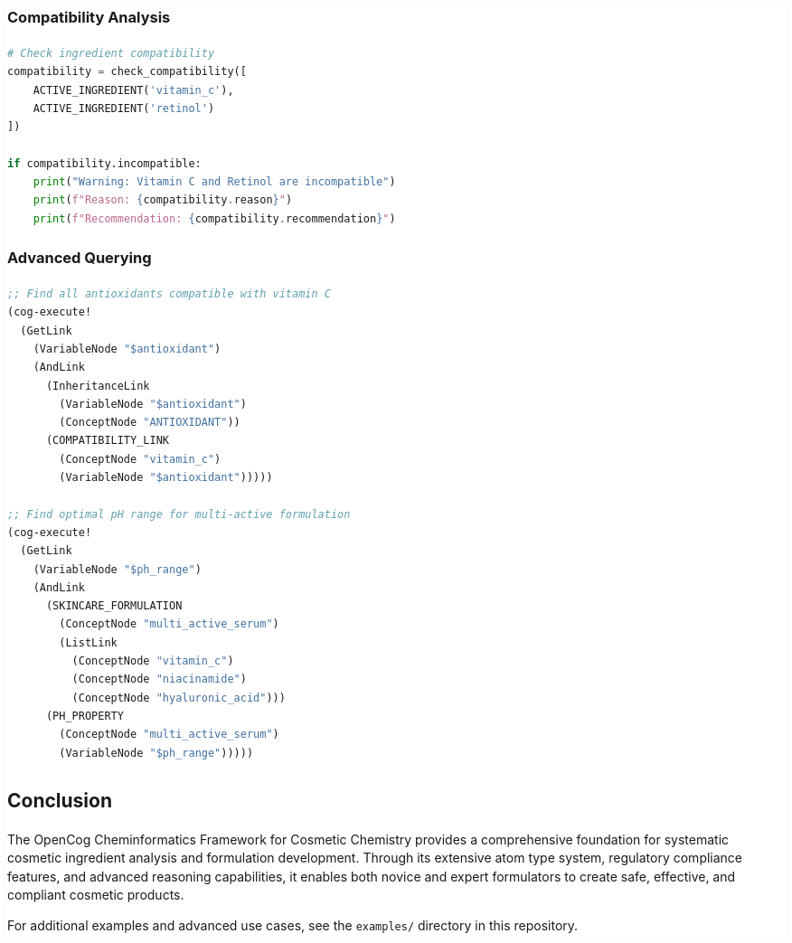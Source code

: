 ```python
```

### Compatibility Analysis

```python
# Check ingredient compatibility
compatibility = check_compatibility([
    ACTIVE_INGREDIENT('vitamin_c'),
    ACTIVE_INGREDIENT('retinol')
])

if compatibility.incompatible:
    print("Warning: Vitamin C and Retinol are incompatible")
    print(f"Reason: {compatibility.reason}")
    print(f"Recommendation: {compatibility.recommendation}")
```

### Advanced Querying

```scheme
;; Find all antioxidants compatible with vitamin C
(cog-execute!
  (GetLink
    (VariableNode "$antioxidant")
    (AndLink
      (InheritanceLink
        (VariableNode "$antioxidant")
        (ConceptNode "ANTIOXIDANT"))
      (COMPATIBILITY_LINK
        (ConceptNode "vitamin_c")
        (VariableNode "$antioxidant")))))

;; Find optimal pH range for multi-active formulation
(cog-execute!
  (GetLink
    (VariableNode "$ph_range")
    (AndLink
      (SKINCARE_FORMULATION
        (ConceptNode "multi_active_serum")
        (ListLink
          (ConceptNode "vitamin_c")
          (ConceptNode "niacinamide")
          (ConceptNode "hyaluronic_acid")))
      (PH_PROPERTY
        (ConceptNode "multi_active_serum")
        (VariableNode "$ph_range")))))
```

## Conclusion

The OpenCog Cheminformatics Framework for Cosmetic Chemistry provides a comprehensive foundation for systematic cosmetic ingredient analysis and formulation development. Through its extensive atom type system, regulatory compliance features, and advanced reasoning capabilities, it enables both novice and expert formulators to create safe, effective, and compliant cosmetic products.

For additional examples and advanced use cases, see the `examples/` directory in this repository.